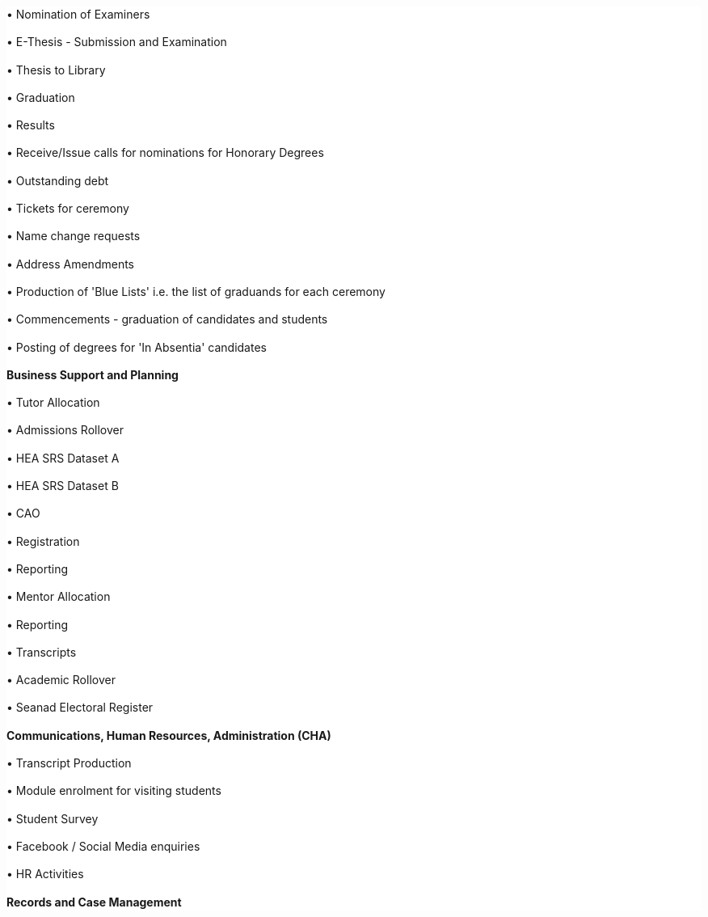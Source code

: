 • Nomination of Examiners

• E-Thesis - Submission and Examination

• Thesis to Library

• Graduation

• Results

• Receive/Issue calls for nominations for Honorary Degrees

• Outstanding debt

• Tickets for ceremony

• Name change requests

• Address Amendments

• Production of 'Blue Lists' i.e. the list of graduands for each ceremony

• Commencements - graduation of candidates and students

• Posting of degrees for 'In Absentia' candidates

**Business Support and Planning**

• Tutor Allocation

• Admissions Rollover

• HEA SRS Dataset A

• HEA SRS Dataset B

• CAO

• Registration

• Reporting

• Mentor Allocation

• Reporting

• Transcripts

• Academic Rollover

• Seanad Electoral Register

**Communications, Human Resources, Administration (CHA)**

• Transcript Production

• Module enrolment for visiting students

• Student Survey

• Facebook / Social Media enquiries

• HR Activities

**Records and Case Management**
